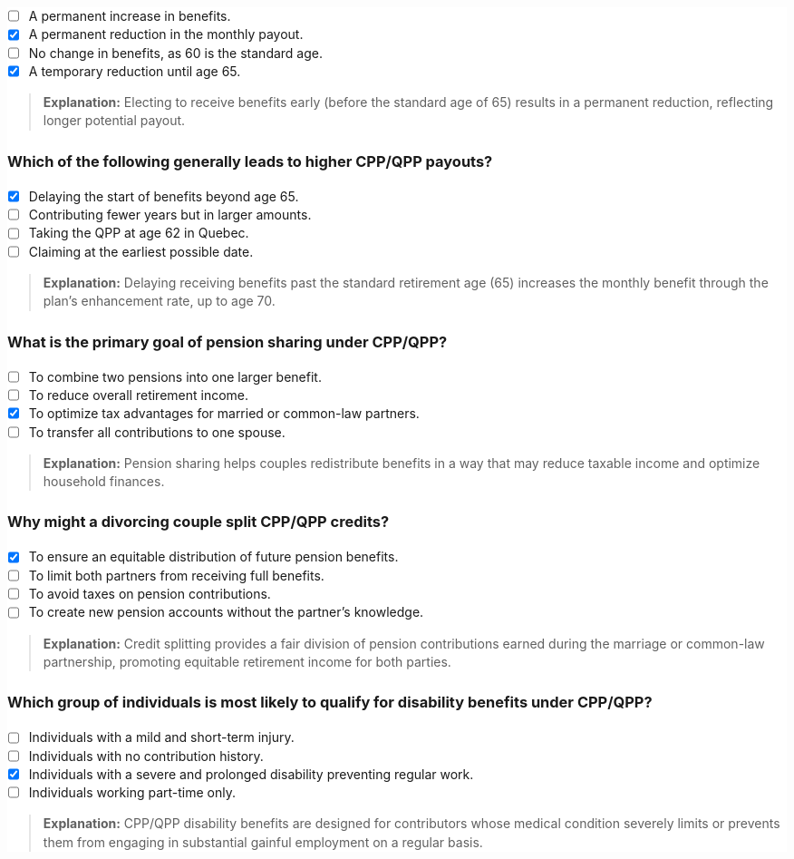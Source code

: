 - [ ] A permanent increase in benefits.  
- [x] A permanent reduction in the monthly payout.  
- [ ] No change in benefits, as 60 is the standard age.  
- [x] A temporary reduction until age 65.

> **Explanation:** Electing to receive benefits early (before the standard age of 65) results in a permanent reduction, reflecting longer potential payout.


### Which of the following generally leads to higher CPP/QPP payouts?

- [x] Delaying the start of benefits beyond age 65.  
- [ ] Contributing fewer years but in larger amounts.  
- [ ] Taking the QPP at age 62 in Quebec.  
- [ ] Claiming at the earliest possible date.

> **Explanation:** Delaying receiving benefits past the standard retirement age (65) increases the monthly benefit through the plan’s enhancement rate, up to age 70.


### What is the primary goal of pension sharing under CPP/QPP?

- [ ] To combine two pensions into one larger benefit.  
- [ ] To reduce overall retirement income.  
- [x] To optimize tax advantages for married or common-law partners.  
- [ ] To transfer all contributions to one spouse.

> **Explanation:** Pension sharing helps couples redistribute benefits in a way that may reduce taxable income and optimize household finances.


### Why might a divorcing couple split CPP/QPP credits?

- [x] To ensure an equitable distribution of future pension benefits.  
- [ ] To limit both partners from receiving full benefits.  
- [ ] To avoid taxes on pension contributions.  
- [ ] To create new pension accounts without the partner’s knowledge.

> **Explanation:** Credit splitting provides a fair division of pension contributions earned during the marriage or common-law partnership, promoting equitable retirement income for both parties.


### Which group of individuals is most likely to qualify for disability benefits under CPP/QPP?

- [ ] Individuals with a mild and short-term injury.  
- [ ] Individuals with no contribution history.  
- [x] Individuals with a severe and prolonged disability preventing regular work.  
- [ ] Individuals working part-time only.

> **Explanation:** CPP/QPP disability benefits are designed for contributors whose medical condition severely limits or prevents them from engaging in substantial gainful employment on a regular basis.
